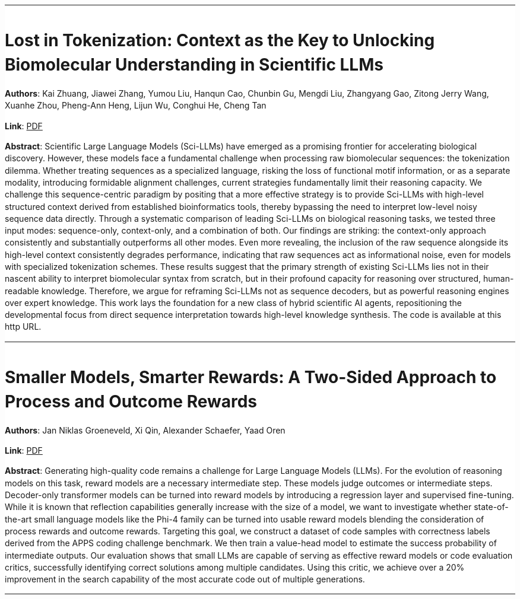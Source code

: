 
---
# Lost in Tokenization: Context as the Key to Unlocking Biomolecular Understanding in Scientific LLMs 

**Authors**: Kai Zhuang, Jiawei Zhang, Yumou Liu, Hanqun Cao, Chunbin Gu, Mengdi Liu, Zhangyang Gao, Zitong Jerry Wang, Xuanhe Zhou, Pheng-Ann Heng, Lijun Wu, Conghui He, Cheng Tan  

**Link**: [PDF](https://arxiv.org/pdf/2510.23127)  

**Abstract**: Scientific Large Language Models (Sci-LLMs) have emerged as a promising frontier for accelerating biological discovery. However, these models face a fundamental challenge when processing raw biomolecular sequences: the tokenization dilemma. Whether treating sequences as a specialized language, risking the loss of functional motif information, or as a separate modality, introducing formidable alignment challenges, current strategies fundamentally limit their reasoning capacity. We challenge this sequence-centric paradigm by positing that a more effective strategy is to provide Sci-LLMs with high-level structured context derived from established bioinformatics tools, thereby bypassing the need to interpret low-level noisy sequence data directly. Through a systematic comparison of leading Sci-LLMs on biological reasoning tasks, we tested three input modes: sequence-only, context-only, and a combination of both. Our findings are striking: the context-only approach consistently and substantially outperforms all other modes. Even more revealing, the inclusion of the raw sequence alongside its high-level context consistently degrades performance, indicating that raw sequences act as informational noise, even for models with specialized tokenization schemes. These results suggest that the primary strength of existing Sci-LLMs lies not in their nascent ability to interpret biomolecular syntax from scratch, but in their profound capacity for reasoning over structured, human-readable knowledge. Therefore, we argue for reframing Sci-LLMs not as sequence decoders, but as powerful reasoning engines over expert knowledge. This work lays the foundation for a new class of hybrid scientific AI agents, repositioning the developmental focus from direct sequence interpretation towards high-level knowledge synthesis. The code is available at this http URL. 

---
# Smaller Models, Smarter Rewards: A Two-Sided Approach to Process and Outcome Rewards 

**Authors**: Jan Niklas Groeneveld, Xi Qin, Alexander Schaefer, Yaad Oren  

**Link**: [PDF](https://arxiv.org/pdf/2510.23083)  

**Abstract**: Generating high-quality code remains a challenge for Large Language Models (LLMs). For the evolution of reasoning models on this task, reward models are a necessary intermediate step. These models judge outcomes or intermediate steps. Decoder-only transformer models can be turned into reward models by introducing a regression layer and supervised fine-tuning. While it is known that reflection capabilities generally increase with the size of a model, we want to investigate whether state-of-the-art small language models like the Phi-4 family can be turned into usable reward models blending the consideration of process rewards and outcome rewards.
Targeting this goal, we construct a dataset of code samples with correctness labels derived from the APPS coding challenge benchmark. We then train a value-head model to estimate the success probability of intermediate outputs. Our evaluation shows that small LLMs are capable of serving as effective reward models or code evaluation critics, successfully identifying correct solutions among multiple candidates. Using this critic, we achieve over a 20% improvement in the search capability of the most accurate code out of multiple generations. 

---